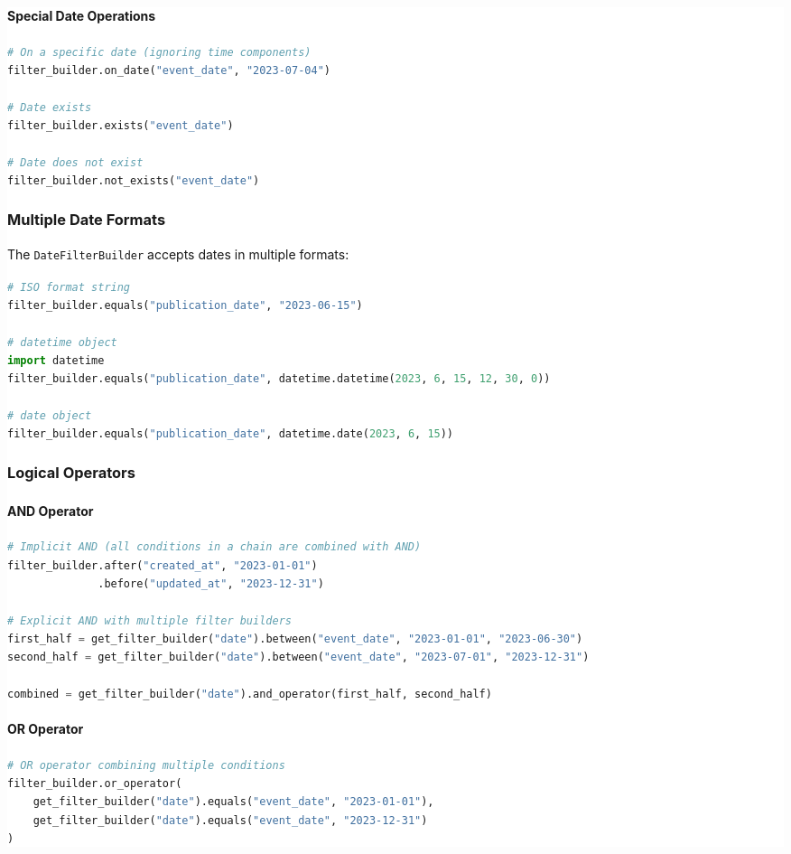 #### Special Date Operations

```python
# On a specific date (ignoring time components)
filter_builder.on_date("event_date", "2023-07-04")

# Date exists
filter_builder.exists("event_date")

# Date does not exist
filter_builder.not_exists("event_date")
```

### Multiple Date Formats

The `DateFilterBuilder` accepts dates in multiple formats:

```python
# ISO format string
filter_builder.equals("publication_date", "2023-06-15")

# datetime object
import datetime
filter_builder.equals("publication_date", datetime.datetime(2023, 6, 15, 12, 30, 0))

# date object
filter_builder.equals("publication_date", datetime.date(2023, 6, 15))
```

### Logical Operators

#### AND Operator

```python
# Implicit AND (all conditions in a chain are combined with AND)
filter_builder.after("created_at", "2023-01-01")
              .before("updated_at", "2023-12-31")

# Explicit AND with multiple filter builders
first_half = get_filter_builder("date").between("event_date", "2023-01-01", "2023-06-30")
second_half = get_filter_builder("date").between("event_date", "2023-07-01", "2023-12-31")

combined = get_filter_builder("date").and_operator(first_half, second_half)
```

#### OR Operator

```python
# OR operator combining multiple conditions
filter_builder.or_operator(
    get_filter_builder("date").equals("event_date", "2023-01-01"),
    get_filter_builder("date").equals("event_date", "2023-12-31")
)
```
